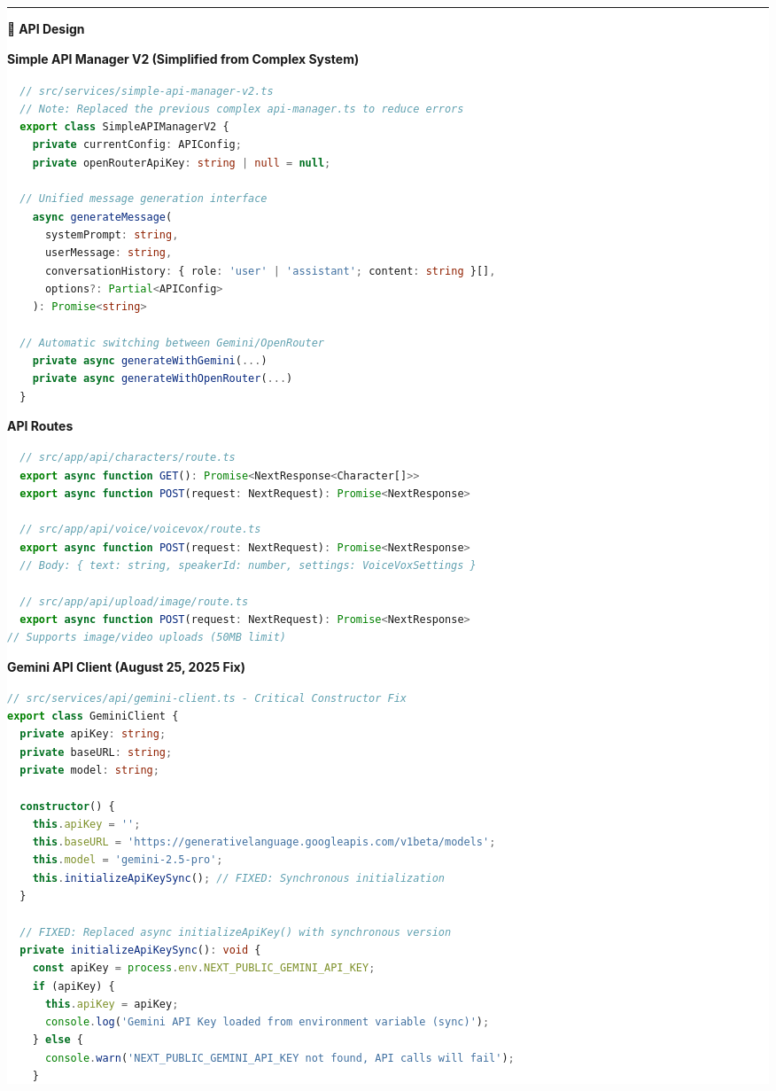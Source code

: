   ---
🔌 **API Design**

**Simple API Manager V2 (Simplified from Complex System)**

```typescript
  // src/services/simple-api-manager-v2.ts
  // Note: Replaced the previous complex api-manager.ts to reduce errors
  export class SimpleAPIManagerV2 {
    private currentConfig: APIConfig;
    private openRouterApiKey: string | null = null;

  // Unified message generation interface
    async generateMessage(
      systemPrompt: string,
      userMessage: string,
      conversationHistory: { role: 'user' | 'assistant'; content: string }[],
      options?: Partial<APIConfig>
    ): Promise<string>

  // Automatic switching between Gemini/OpenRouter
    private async generateWithGemini(...)
    private async generateWithOpenRouter(...)
  }
```

**API Routes**

```typescript
  // src/app/api/characters/route.ts
  export async function GET(): Promise<NextResponse<Character[]>>
  export async function POST(request: NextRequest): Promise<NextResponse>

  // src/app/api/voice/voicevox/route.ts
  export async function POST(request: NextRequest): Promise<NextResponse>
  // Body: { text: string, speakerId: number, settings: VoiceVoxSettings }

  // src/app/api/upload/image/route.ts
  export async function POST(request: NextRequest): Promise<NextResponse>
// Supports image/video uploads (50MB limit)
```

**Gemini API Client (August 25, 2025 Fix)**

```typescript
// src/services/api/gemini-client.ts - Critical Constructor Fix
export class GeminiClient {
  private apiKey: string;
  private baseURL: string;
  private model: string;

  constructor() {
    this.apiKey = '';
    this.baseURL = 'https://generativelanguage.googleapis.com/v1beta/models';
    this.model = 'gemini-2.5-pro';
    this.initializeApiKeySync(); // FIXED: Synchronous initialization
  }

  // FIXED: Replaced async initializeApiKey() with synchronous version
  private initializeApiKeySync(): void {
    const apiKey = process.env.NEXT_PUBLIC_GEMINI_API_KEY;
    if (apiKey) {
      this.apiKey = apiKey;
      console.log('Gemini API Key loaded from environment variable (sync)');
    } else {
      console.warn('NEXT_PUBLIC_GEMINI_API_KEY not found, API calls will fail');
    }
```